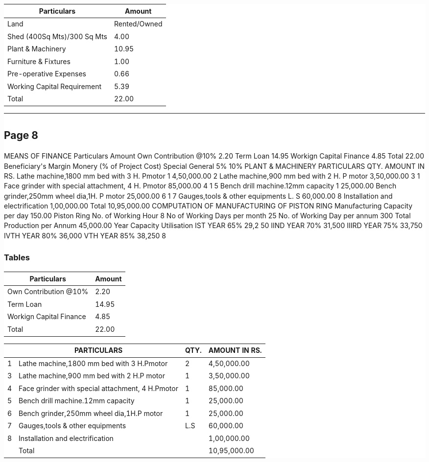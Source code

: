 | Particulars | Amount |
|---|---|
| Land | Rented/Owned |
| Shed (400Sq Mts)/300 Sq Mts | 4.00 |
| Plant & Machinery | 10.95 |
| Furniture & Fixtures | 1.00 |
| Pre-operative Expenses | 0.66 |
| Working Capital Requirement | 5.39 |
| Total | 22.00 |

---

## Page 8

MEANS OF FINANCE Particulars Amount Own Contribution @10% 2.20 Term Loan 14.95 Workign Capital Finance 4.85 Total 22.00 Beneficiary's Margin Monery (% of Project Cost) Special General 5% 10% PLANT & MACHINERY PARTICULARS QTY. AMOUNT IN RS. Lathe machine,1800 mm bed with 3 H. Pmotor 1 4,50,000.00 2 Lathe machine,900 mm bed with 2 H. P motor 3,50,000.00 3 1 Face grinder with special attachment, 4 H. Pmotor 85,000.00 4 1 5 Bench drill machine.12mm capacity 1 25,000.00 Bench grinder,250mm wheel dia,1H. P motor 25,000.00 6 1 7 Gauges,tools & other equipments L. S 60,000.00 8 Installation and electrification 1,00,000.00 Total 10,95,000.00 COMPUTATION OF MANUFACTURING OF PISTON RING Manufacturing Capacity per day 150.00 Piston Ring No. of Working Hour 8 No of Working Days per month 25 No. of Working Day per annum 300 Total Production per Annum 45,000.00 Year Capacity Utilisation IST YEAR 65% 29,2 50 IIND YEAR 70% 31,500 IIIRD YEAR 75% 33,750 IVTH YEAR 80% 36,000 VTH YEAR 85% 38,250 8

### Tables

| Particulars | Amount |
|---|---|
| Own Contribution @10% | 2.20 |
| Term Loan | 14.95 |
| Workign Capital Finance | 4.85 |
| Total | 22.00 |

|  | PARTICULARS | QTY. | AMOUNT IN RS. |
|---|---|---|---|
| 1 | Lathe machine,1800 mm bed with 3 H.Pmotor | 2 | 4,50,000.00 |
| 3 | Lathe machine,900 mm bed with 2 H.P motor | 1 | 3,50,000.00 |
| 4 | Face grinder with special attachment, 4 H.Pmotor | 1 | 85,000.00 |
| 5 | Bench drill machine.12mm capacity | 1 | 25,000.00 |
| 6 | Bench grinder,250mm wheel dia,1H.P motor | 1 | 25,000.00 |
| 7 | Gauges,tools & other equipments | L.S | 60,000.00 |
| 8 | Installation and electrification |  | 1,00,000.00 |
|  | Total |  | 10,95,000.00 |
